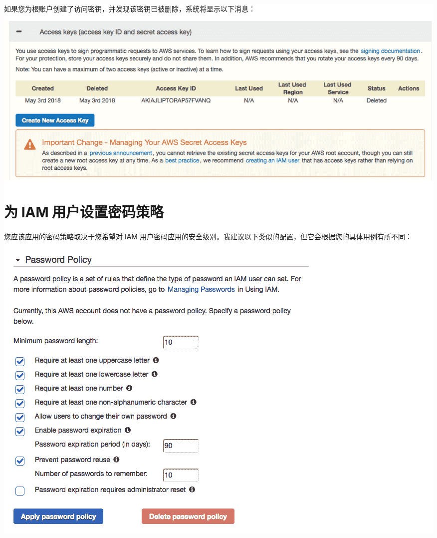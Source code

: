 如果您为根账户创建了访问密钥，并发现该密钥已被删除，系统将显示以下消息：

![](img/d0dbf61c-bbb4-4393-be9d-57aee578a269.png)

# 为 IAM 用户设置密码策略

您应该应用的密码策略取决于您希望对 IAM 用户密码应用的安全级别。我建议以下类似的配置，但它会根据您的具体用例有所不同：

![](img/16a72718-7cc7-4ee0-8526-6ac5762cbe33.png)

